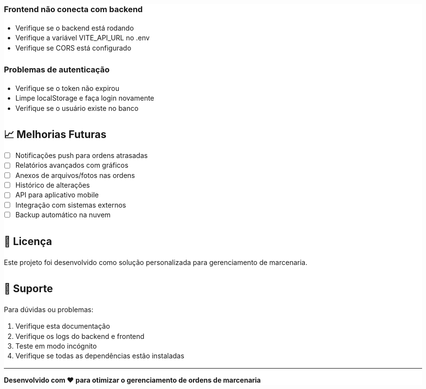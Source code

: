 ### Frontend não conecta com backend
- Verifique se o backend está rodando
- Verifique a variável VITE_API_URL no .env
- Verifique se CORS está configurado

### Problemas de autenticação
- Verifique se o token não expirou
- Limpe localStorage e faça login novamente
- Verifique se o usuário existe no banco

## 📈 Melhorias Futuras

- [ ] Notificações push para ordens atrasadas
- [ ] Relatórios avançados com gráficos
- [ ] Anexos de arquivos/fotos nas ordens
- [ ] Histórico de alterações
- [ ] API para aplicativo mobile
- [ ] Integração com sistemas externos
- [ ] Backup automático na nuvem

## 📄 Licença

Este projeto foi desenvolvido como solução personalizada para gerenciamento de marcenaria.

## 🤝 Suporte

Para dúvidas ou problemas:
1. Verifique esta documentação
2. Verifique os logs do backend e frontend
3. Teste em modo incógnito
4. Verifique se todas as dependências estão instaladas

---

**Desenvolvido com ❤️ para otimizar o gerenciamento de ordens de marcenaria**

